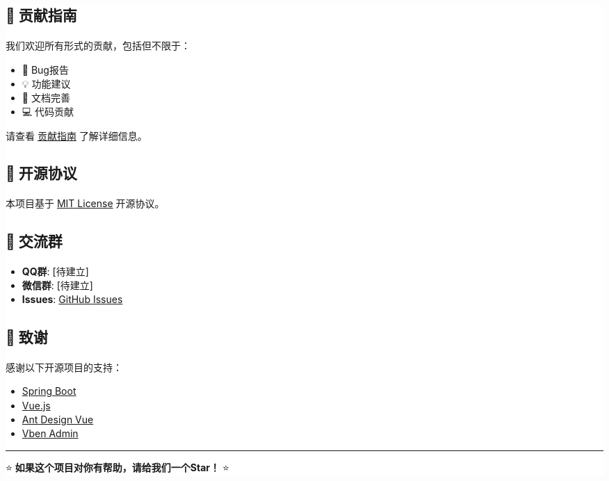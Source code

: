 ## 🤝 贡献指南

我们欢迎所有形式的贡献，包括但不限于：

- 🐛 Bug报告
- 💡 功能建议
- 📖 文档完善
- 💻 代码贡献

请查看 [贡献指南](./CONTRIBUTING.md) 了解详细信息。

## 📄 开源协议

本项目基于 [MIT License](./LICENSE) 开源协议。

## 💬 交流群

- **QQ群**: [待建立]
- **微信群**: [待建立]
- **Issues**: [GitHub Issues](https://github.com/jiangtenghu/XingChen-Admin/issues)

## 🙏 致谢

感谢以下开源项目的支持：

- [Spring Boot](https://spring.io/projects/spring-boot)
- [Vue.js](https://vuejs.org/)
- [Ant Design Vue](https://antdv.com/)
- [Vben Admin](https://doc.vben.pro/)

---

⭐ **如果这个项目对你有帮助，请给我们一个Star！** ⭐
